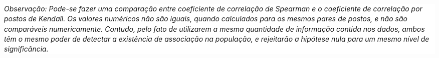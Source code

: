 *Observação: Pode-se fazer uma comparação entre coeficiente de correlação de Spearman e o coeficiente de correlação por postos de Kendall. Os valores numéricos não são iguais, quando calculados para os mesmos pares de postos, e não são comparáveis numericamente. Contudo, pelo fato de utilizarem a mesma quantidade de informação contida nos dados, ambos têm o mesmo poder de detectar a existência de associação na população, e rejeitarão a hipótese nula para um mesmo nível de significância.*








